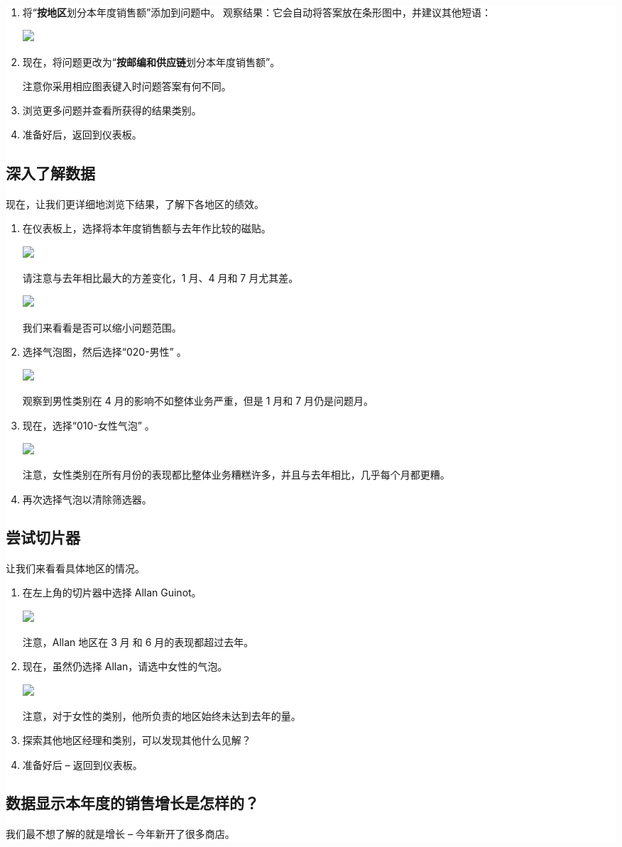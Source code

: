 1. 将“**按地区**划分本年度销售额”添加到问题中。 观察结果：它会自动将答案放在条形图中，并建议其他短语：

   ![](media/sample-retail-analysis/retail8.png)
2. 现在，将问题更改为“**按邮编和供应链**划分本年度销售额”。

   注意你采用相应图表键入时问题答案有何不同。
3. 浏览更多问题并查看所获得的结果类别。
4. 准备好后，返回到仪表板。

## <a name="dive-deeper-into-the-data"></a>深入了解数据
现在，让我们更详细地浏览下结果，了解下各地区的绩效。

1. 在仪表板上，选择将本年度销售额与去年作比较的磁贴。

   ![](media/sample-retail-analysis/pbi_sample_retanlareacht.png)

   请注意与去年相比最大的方差变化，1 月、4 月和 7 月尤其差。

   ![](media/sample-retail-analysis/pbi_sample_retanlsalesvarcol.png)

   我们来看看是否可以缩小问题范围。
2. 选择气泡图，然后选择“020-男性”  。

   ![](media/sample-retail-analysis/retail11.png)  

   观察到男性类别在 4 月的影响不如整体业务严重，但是 1 月和 7 月仍是问题月。
3. 现在，选择“010-女性气泡”  。

   ![](media/sample-retail-analysis/retail12.png)

   注意，女性类别在所有月份的表现都比整体业务糟糕许多，并且与去年相比，几乎每个月都更糟。
4. 再次选择气泡以清除筛选器。

## <a name="try-out-the-slicer"></a>尝试切片器
让我们来看看具体地区的情况。

1. 在左上角的切片器中选择 Allan Guinot。

   ![](media/sample-retail-analysis/retail13.png)

   注意，Allan 地区在 3 月 和 6 月的表现都超过去年。
2. 现在，虽然仍选择 Allan，请选中女性的气泡。

   ![](media/sample-retail-analysis/power-bi-allan.png)

   注意，对于女性的类别，他所负责的地区始终未达到去年的量。
3. 探索其他地区经理和类别，可以发现其他什么见解？
4. 准备好后 – 返回到仪表板。

## <a name="what-is-our-data-telling-us-about-sales-growth-this-year"></a>数据显示本年度的销售增长是怎样的？
我们最不想了解的就是增长 – 今年新开了很多商店。
